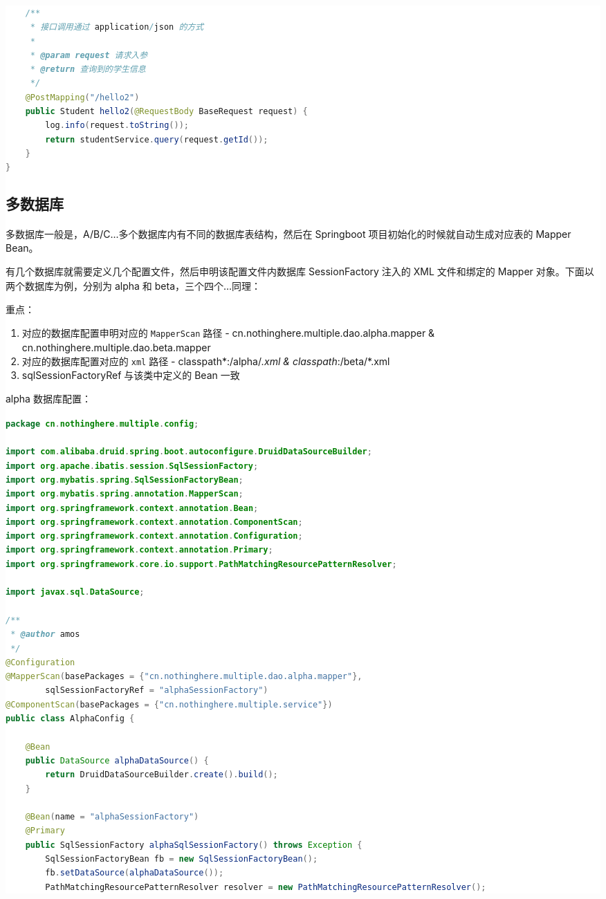 ```java
    /**
     * 接口调用通过 application/json 的方式
     *
     * @param request 请求入参
     * @return 查询到的学生信息
     */
    @PostMapping("/hello2")
    public Student hello2(@RequestBody BaseRequest request) {
        log.info(request.toString());
        return studentService.query(request.getId());
    }
}
```

## 多数据库

多数据库一般是，A/B/C...多个数据库内有不同的数据库表结构，然后在 Springboot 项目初始化的时候就自动生成对应表的 Mapper Bean。

有几个数据库就需要定义几个配置文件，然后申明该配置文件内数据库 SessionFactory 注入的 XML 文件和绑定的 Mapper 对象。下面以两个数据库为例，分别为 alpha 和 beta，三个四个...同理：

重点：

1. 对应的数据库配置申明对应的 `MapperScan` 路径 - cn.nothinghere.multiple.dao.alpha.mapper & cn.nothinghere.multiple.dao.beta.mapper
2. 对应的数据库配置对应的 `xml` 路径 - classpath*:/alpha/*.xml & classpath*:/beta/*.xml
3. sqlSessionFactoryRef 与该类中定义的 Bean 一致

alpha 数据库配置：

```java
package cn.nothinghere.multiple.config;

import com.alibaba.druid.spring.boot.autoconfigure.DruidDataSourceBuilder;
import org.apache.ibatis.session.SqlSessionFactory;
import org.mybatis.spring.SqlSessionFactoryBean;
import org.mybatis.spring.annotation.MapperScan;
import org.springframework.context.annotation.Bean;
import org.springframework.context.annotation.ComponentScan;
import org.springframework.context.annotation.Configuration;
import org.springframework.context.annotation.Primary;
import org.springframework.core.io.support.PathMatchingResourcePatternResolver;

import javax.sql.DataSource;

/**
 * @author amos
 */
@Configuration
@MapperScan(basePackages = {"cn.nothinghere.multiple.dao.alpha.mapper"},
        sqlSessionFactoryRef = "alphaSessionFactory")
@ComponentScan(basePackages = {"cn.nothinghere.multiple.service"})
public class AlphaConfig {

    @Bean
    public DataSource alphaDataSource() {
        return DruidDataSourceBuilder.create().build();
    }

    @Bean(name = "alphaSessionFactory")
    @Primary
    public SqlSessionFactory alphaSqlSessionFactory() throws Exception {
        SqlSessionFactoryBean fb = new SqlSessionFactoryBean();
        fb.setDataSource(alphaDataSource());
        PathMatchingResourcePatternResolver resolver = new PathMatchingResourcePatternResolver();
```